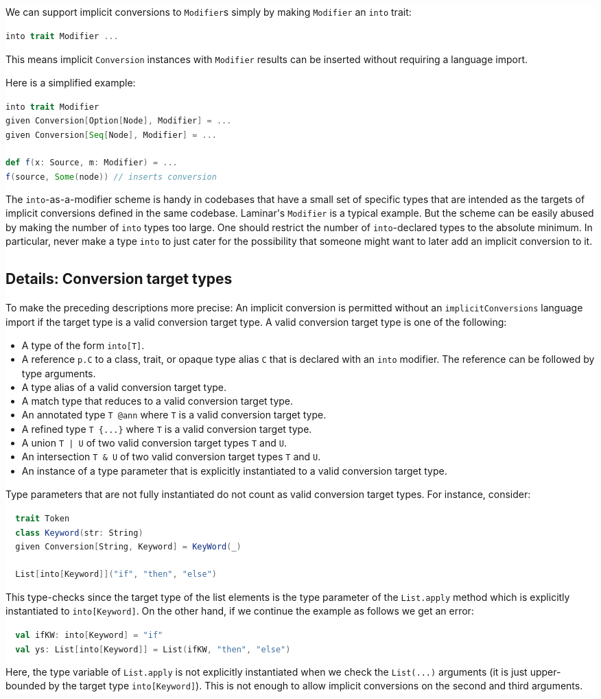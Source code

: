 We can support implicit conversions to `Modifier`s simply by making `Modifier` an `into` trait:
```scala
into trait Modifier ...
```
This means implicit `Conversion` instances with `Modifier` results can be inserted without requiring a language import.

Here is a simplified example:
```scala
into trait Modifier
given Conversion[Option[Node], Modifier] = ...
given Conversion[Seq[Node], Modifier] = ...

def f(x: Source, m: Modifier) = ...
f(source, Some(node)) // inserts conversion
```

The `into`-as-a-modifier scheme is handy in codebases that have a small set of specific types that are intended as the targets of implicit conversions defined in the same codebase. Laminar's `Modifier` is a typical example. But the scheme can be easily abused by making the number of `into` types too large. One should restrict the number of `into`-declared types to the absolute minimum. In particular, never make a type `into` to just cater for the possibility that someone might want to later add an implicit conversion to it.


## Details: Conversion target types

To make the preceding descriptions more precise: An implicit conversion is permitted without an `implicitConversions` language import if the target type is a valid conversion target type. A valid conversion target type is one of the following:

 - A type of the form `into[T]`.
 - A reference `p.C` to a class, trait, or opaque type alias `C` that is declared with an `into` modifier. The reference can be followed by type arguments.
 - A type alias of a valid conversion target type.
 - A match type that reduces to a valid conversion target type.
 - An annotated type `T @ann` where `T` is a valid conversion target type.
 - A refined type `T {...}` where `T` is a valid conversion target type.
 - A union `T | U` of two valid conversion target types `T` and `U`.
 - An intersection `T & U` of two valid conversion target types `T` and `U`.
 - An instance of a type parameter that is explicitly instantiated to a valid conversion target type.


Type parameters that are not fully instantiated do not count as valid conversion target types. For instance, consider:

```scala
  trait Token
  class Keyword(str: String)
  given Conversion[String, Keyword] = KeyWord(_)

  List[into[Keyword]]("if", "then", "else")
```
This type-checks since the target type of the list elements is the type parameter of the `List.apply` method which is explicitly instantiated to `into[Keyword]`. On the other hand, if we continue the example as follows we get an error:
```scala
  val ifKW: into[Keyword] = "if"
  val ys: List[into[Keyword]] = List(ifKW, "then", "else")
```
Here, the type variable of `List.apply` is not explicitly instantiated
when we check the `List(...)` arguments (it is just upper-bounded by the target type `into[Keyword]`). This is not enough to allow
implicit conversions on the second and third arguments.
